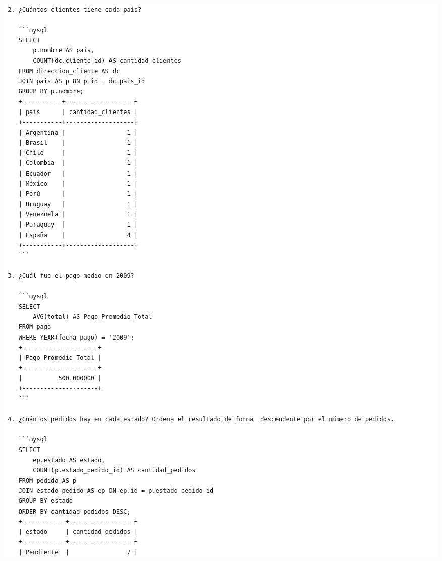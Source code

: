      2. ¿Cuántos clientes tiene cada país?
    
        ```mysql
        SELECT
        	p.nombre AS pais,
        	COUNT(dc.cliente_id) AS cantidad_clientes
        FROM direccion_cliente AS dc
        JOIN pais AS p ON p.id = dc.pais_id
        GROUP BY p.nombre;
        +-----------+-------------------+
        | pais      | cantidad_clientes |
        +-----------+-------------------+
        | Argentina |                 1 |
        | Brasil    |                 1 |
        | Chile     |                 1 |
        | Colombia  |                 1 |
        | Ecuador   |                 1 |
        | México    |                 1 |
        | Perú      |                 1 |
        | Uruguay   |                 1 |
        | Venezuela |                 1 |
        | Paraguay  |                 1 |
        | España    |                 4 |
        +-----------+-------------------+
        ```
    
     3. ¿Cuál fue el pago medio en 2009?
    
        ```mysql
        SELECT
        	AVG(total) AS Pago_Promedio_Total
        FROM pago
        WHERE YEAR(fecha_pago) = '2009';
        +---------------------+
        | Pago_Promedio_Total |
        +---------------------+
        |          500.000000 |
        +---------------------+
        ```
    
     4. ¿Cuántos pedidos hay en cada estado? Ordena el resultado de forma  descendente por el número de pedidos.
    
        ```mysql
        SELECT
        	ep.estado AS estado,
        	COUNT(p.estado_pedido_id) AS cantidad_pedidos	
        FROM pedido AS p
        JOIN estado_pedido AS ep ON ep.id = p.estado_pedido_id
        GROUP BY estado
        ORDER BY cantidad_pedidos DESC;
        +------------+------------------+
        | estado     | cantidad_pedidos |
        +------------+------------------+
        | Pendiente  |                7 |